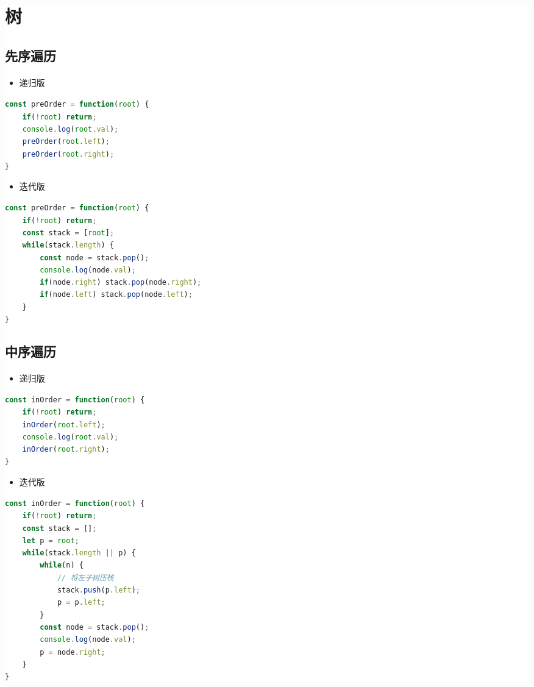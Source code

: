 # 树

## 先序遍历

* 递归版

```js
const preOrder = function(root) {
    if(!root) return;
    console.log(root.val);
    preOrder(root.left);
    preOrder(root.right);
}
```

* 迭代版

```js
const preOrder = function(root) {
    if(!root) return;
    const stack = [root];
    while(stack.length) {
        const node = stack.pop();
        console.log(node.val);
        if(node.right) stack.pop(node.right);
        if(node.left) stack.pop(node.left);
    }
}
```



## 中序遍历

* 递归版

```js
const inOrder = function(root) {
    if(!root) return;
    inOrder(root.left);
    console.log(root.val);
    inOrder(root.right);
}
```

* 迭代版

```js
const inOrder = function(root) {
    if(!root) return;
    const stack = [];
    let p = root;
    while(stack.length || p) {
        while(n) {
            // 将左子树压栈
            stack.push(p.left);
            p = p.left;
        }
        const node = stack.pop();
        console.log(node.val);
        p = node.right;
    }
}
```
